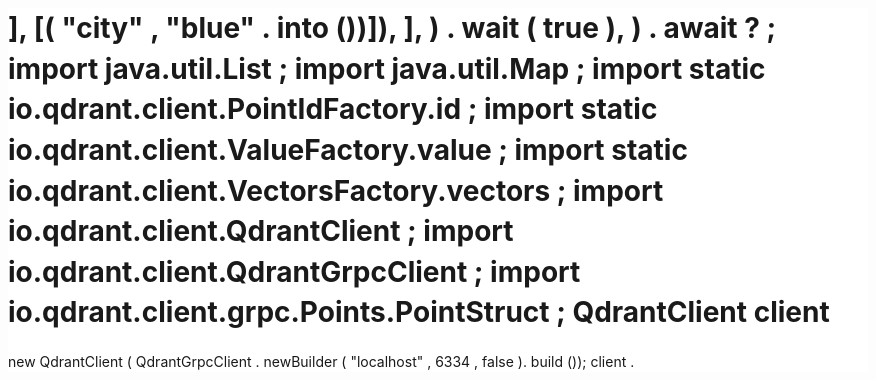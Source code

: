 ],
[(
"city"
,
"blue"
.
into
())]),
],
)
.
wait
(
true
),
)
.
await
?
;
import
java.util.List
;
import
java.util.Map
;
import static
io.qdrant.client.PointIdFactory.id
;
import static
io.qdrant.client.ValueFactory.value
;
import static
io.qdrant.client.VectorsFactory.vectors
;
import
io.qdrant.client.QdrantClient
;
import
io.qdrant.client.QdrantGrpcClient
;
import
io.qdrant.client.grpc.Points.PointStruct
;
QdrantClient
client
=
new
QdrantClient
(
QdrantGrpcClient
.
newBuilder
(
"localhost"
,
6334
,
false
).
build
());
client
.